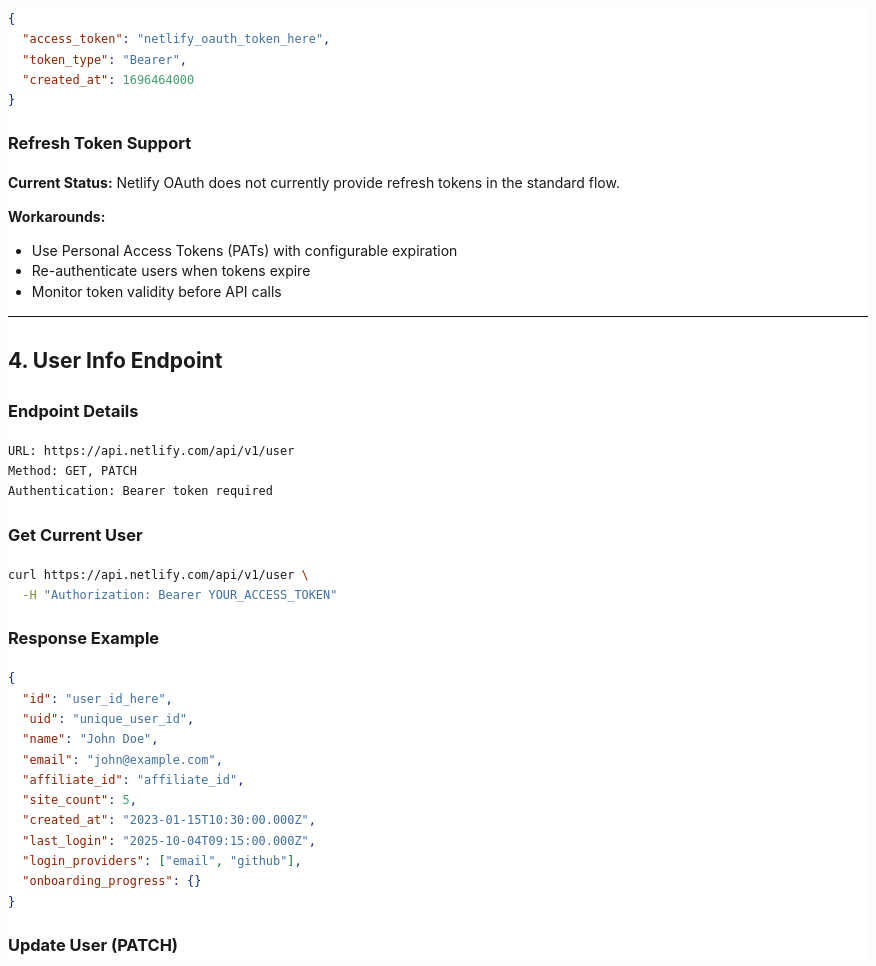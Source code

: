 ```json
{
  "access_token": "netlify_oauth_token_here",
  "token_type": "Bearer",
  "created_at": 1696464000
}
```

### Refresh Token Support

**Current Status:** Netlify OAuth does not currently provide refresh tokens in the standard flow.

**Workarounds:**
- Use Personal Access Tokens (PATs) with configurable expiration
- Re-authenticate users when tokens expire
- Monitor token validity before API calls

---

## 4. User Info Endpoint

### Endpoint Details

```
URL: https://api.netlify.com/api/v1/user
Method: GET, PATCH
Authentication: Bearer token required
```

### Get Current User

```bash
curl https://api.netlify.com/api/v1/user \
  -H "Authorization: Bearer YOUR_ACCESS_TOKEN"
```

### Response Example

```json
{
  "id": "user_id_here",
  "uid": "unique_user_id",
  "name": "John Doe",
  "email": "john@example.com",
  "affiliate_id": "affiliate_id",
  "site_count": 5,
  "created_at": "2023-01-15T10:30:00.000Z",
  "last_login": "2025-10-04T09:15:00.000Z",
  "login_providers": ["email", "github"],
  "onboarding_progress": {}
}
```

### Update User (PATCH)
